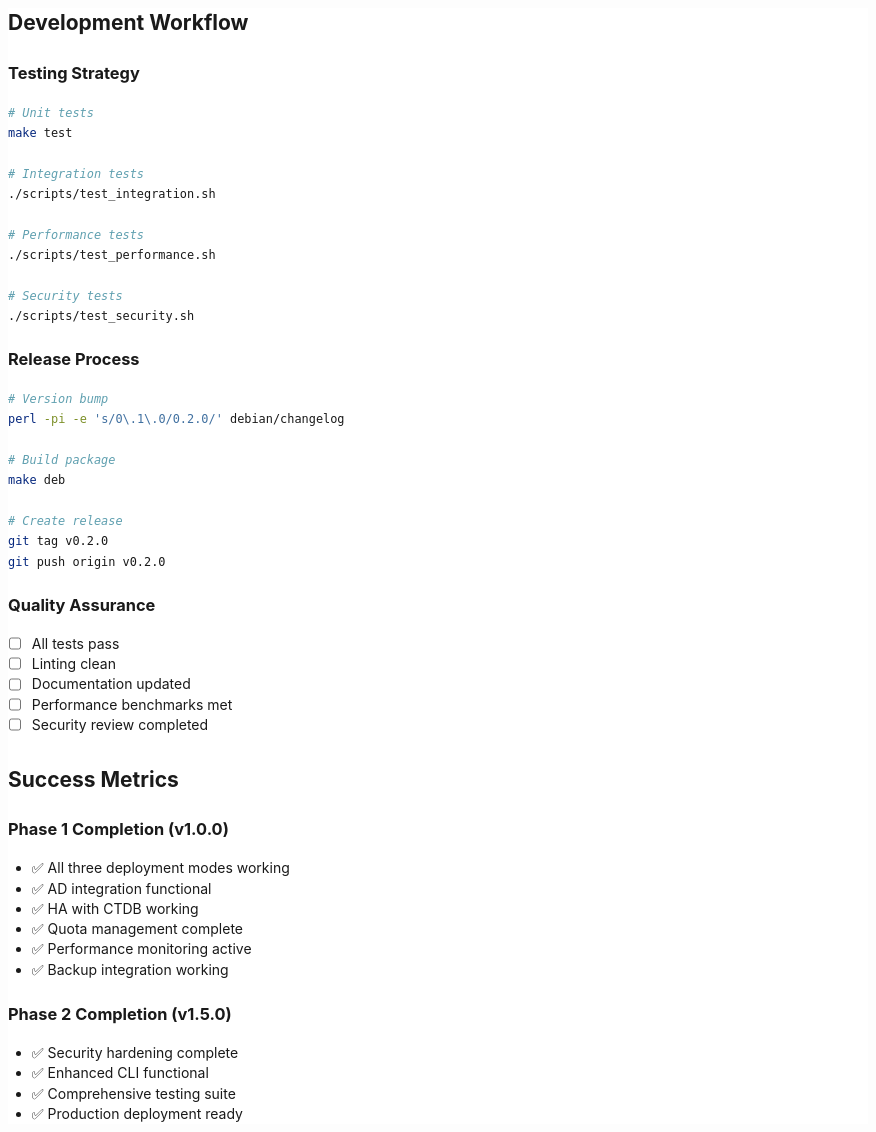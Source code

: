 ## Development Workflow

### **Testing Strategy**
```bash
# Unit tests
make test

# Integration tests
./scripts/test_integration.sh

# Performance tests
./scripts/test_performance.sh

# Security tests
./scripts/test_security.sh
```

### **Release Process**
```bash
# Version bump
perl -pi -e 's/0\.1\.0/0.2.0/' debian/changelog

# Build package
make deb

# Create release
git tag v0.2.0
git push origin v0.2.0
```

### **Quality Assurance**
- [ ] All tests pass
- [ ] Linting clean
- [ ] Documentation updated
- [ ] Performance benchmarks met
- [ ] Security review completed

## Success Metrics

### **Phase 1 Completion (v1.0.0)**
- ✅ All three deployment modes working
- ✅ AD integration functional
- ✅ HA with CTDB working
- ✅ Quota management complete
- ✅ Performance monitoring active
- ✅ Backup integration working

### **Phase 2 Completion (v1.5.0)**
- ✅ Security hardening complete
- ✅ Enhanced CLI functional
- ✅ Comprehensive testing suite
- ✅ Production deployment ready
